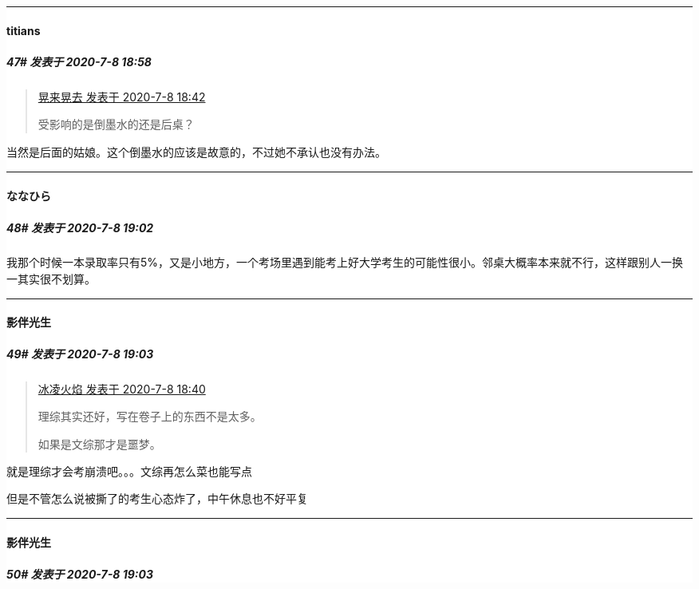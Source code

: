 





-----

####  titians  
##### 47#       发表于 2020-7-8 18:58



<blockquote><a href="httphttps://bbs.saraba1st.com/2b/forum.php?mod=redirect&amp;goto=findpost&amp;pid=48119272&amp;ptid=1946616" target="_blank">晃来晃去 发表于 2020-7-8 18:42</a>

受影响的是倒墨水的还是后桌？</blockquote>
当然是后面的姑娘。这个倒墨水的应该是故意的，不过她不承认也没有办法。







-----

####  ななひら  
##### 48#       发表于 2020-7-8 19:02




我那个时候一本录取率只有5%，又是小地方，一个考场里遇到能考上好大学考生的可能性很小。邻桌大概率本来就不行，这样跟别人一换一其实很不划算。







-----

####  影伴光生  
##### 49#       发表于 2020-7-8 19:03



<blockquote><a href="httphttps://bbs.saraba1st.com/2b/forum.php?mod=redirect&amp;goto=findpost&amp;pid=48119232&amp;ptid=1946616" target="_blank">冰凌火焰 发表于 2020-7-8 18:40</a>

理综其实还好，写在卷子上的东西不是太多。

如果是文综那才是噩梦。</blockquote>
就是理综才会考崩溃吧。。。文综再怎么菜也能写点

但是不管怎么说被撕了的考生心态炸了，中午休息也不好平复







-----

####  影伴光生  
##### 50#       发表于 2020-7-8 19:03
